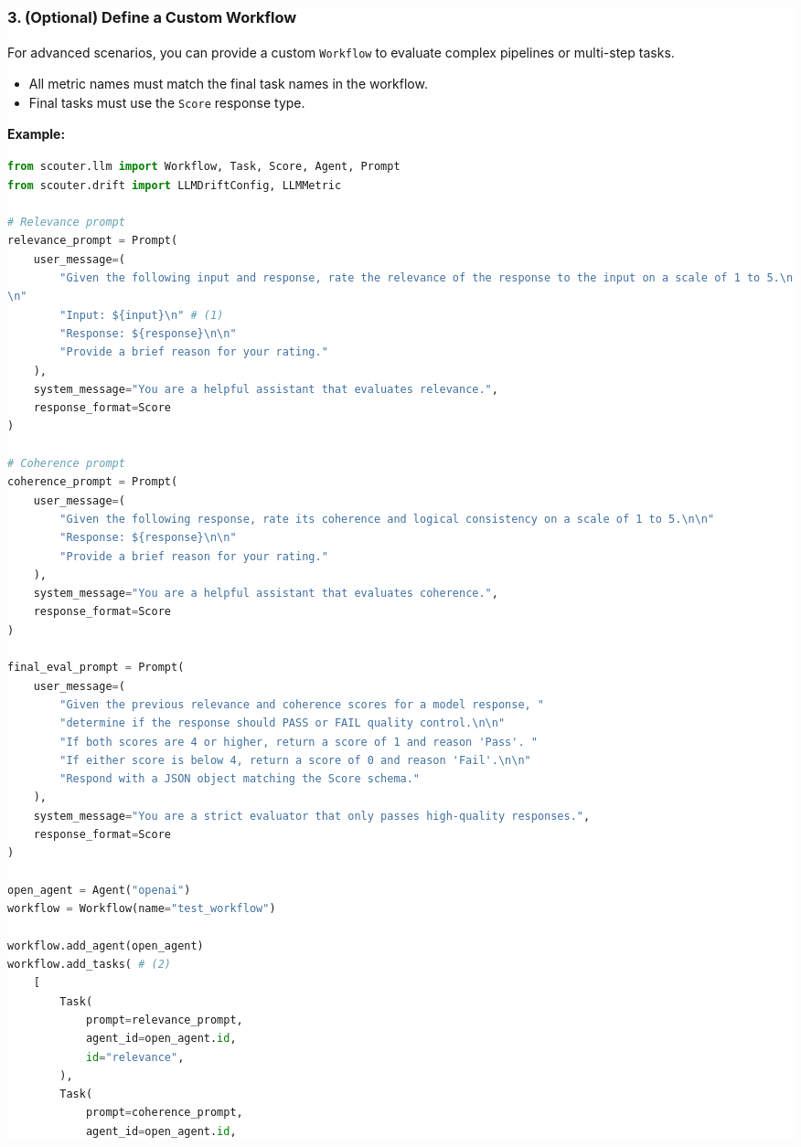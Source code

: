 ### 3. (Optional) Define a Custom Workflow

For advanced scenarios, you can provide a custom `Workflow` to evaluate complex pipelines or multi-step tasks.

- All metric names must match the final task names in the workflow.
- Final tasks must use the `Score` response type.

**Example:**
```python
from scouter.llm import Workflow, Task, Score, Agent, Prompt
from scouter.drift import LLMDriftConfig, LLMMetric

# Relevance prompt
relevance_prompt = Prompt(
    user_message=(
        "Given the following input and response, rate the relevance of the response to the input on a scale of 1 to 5.\n\n"
        "Input: ${input}\n" # (1)
        "Response: ${response}\n\n"
        "Provide a brief reason for your rating."
    ),
    system_message="You are a helpful assistant that evaluates relevance.",
    response_format=Score
)

# Coherence prompt
coherence_prompt = Prompt(
    user_message=(
        "Given the following response, rate its coherence and logical consistency on a scale of 1 to 5.\n\n"
        "Response: ${response}\n\n"
        "Provide a brief reason for your rating."
    ),
    system_message="You are a helpful assistant that evaluates coherence.",
    response_format=Score
)

final_eval_prompt = Prompt(
    user_message=(
        "Given the previous relevance and coherence scores for a model response, "
        "determine if the response should PASS or FAIL quality control.\n\n"
        "If both scores are 4 or higher, return a score of 1 and reason 'Pass'. "
        "If either score is below 4, return a score of 0 and reason 'Fail'.\n\n"
        "Respond with a JSON object matching the Score schema."
    ),
    system_message="You are a strict evaluator that only passes high-quality responses.",
    response_format=Score
)

open_agent = Agent("openai")
workflow = Workflow(name="test_workflow")

workflow.add_agent(open_agent)
workflow.add_tasks( # (2)
    [
        Task(
            prompt=relevance_prompt,
            agent_id=open_agent.id,
            id="relevance",
        ),
        Task(
            prompt=coherence_prompt,
            agent_id=open_agent.id,
```